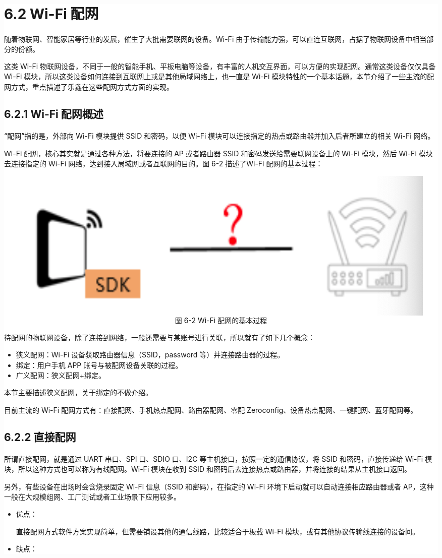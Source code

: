 # 6.2 Wi-Fi 配网

随着物联网、智能家居等行业的发展，催生了大批需要联网的设备。Wi-Fi 由于传输能力强，可以直连互联网，占据了物联网设备中相当部分的份额。

这类 Wi-Fi 物联网设备，不同于一般的智能手机、平板电脑等设备，有丰富的人机交互界面，可以方便的实现配网。通常这类设备仅仅具备 Wi-Fi 模块，所以这类设备如何连接到互联网上或是其他局域网络上，也一直是 Wi-Fi 模块特性的一个基本话题，本节介绍了一些主流的配网方式，重点描述了乐鑫在这些配网方式方面的实现。

## 6.2.1 Wi-Fi 配网概述

“配网”指的是，外部向 Wi-Fi 模块提供 SSID 和密码，以便 Wi-Fi 模块可以连接指定的热点或路由器并加入后者所建立的相关 Wi-Fi 网络。

Wi-Fi 配网，核心其实就是通过各种方法，将要连接的 AP 或者路由器 SSID 和密码发送给需要联网设备上的 Wi-Fi 模块，然后 Wi-Fi 模块去连接指定的 Wi-Fi 网络，达到接入局域网或者互联网的目的。图 6-2 描述了Wi-Fi 配网的基本过程：

<div align="center">
<img src="./assets/config_02.png" width = "800" alt="config_02" align=center />
</div>
<center>图 6-2 Wi-Fi 配网的基本过程</center> 

待配网的物联网设备，除了连接到网络，一般还需要与某账号进行关联，所以就有了如下几个概念：

- 狭义配网：Wi-Fi 设备获取路由器信息（SSID，password 等）并连接路由器的过程。
- 绑定：用户手机 APP 账号与被配网设备关联的过程。
- 广义配网：狭义配网+绑定。

本节主要描述狭义配网，关于绑定的不做介绍。

目前主流的 Wi-Fi 配网方式有：直接配网、手机热点配网、路由器配网、零配 Zeroconfig、设备热点配网、一键配网、蓝牙配网等。

## 6.2.2 直接配网

所谓直接配网，就是通过 UART 串口、SPI 口、SDIO 口、I2C 等主机接口，按照一定的通信协议，将 SSID 和密码，直接传递给 Wi-Fi 模块，所以这种方式也可以称为有线配网。Wi-Fi 模块在收到 SSID 和密码后去连接热点或路由器，并将连接的结果从主机接口返回。

另外，有些设备在出场时会含烧录固定 Wi-Fi 信息（SSID 和密码），在指定的 Wi-Fi 环境下启动就可以自动连接相应路由器或者 AP，这种一般在大规模组网、工厂测试或者工业场景下应用较多。

- 优点：

	直接配网方式软件方案实现简单，但需要铺设其他的通信线路，比较适合于板载 Wi-Fi 模块，或有其他协议传输线连接的设备间。

- 缺点：
